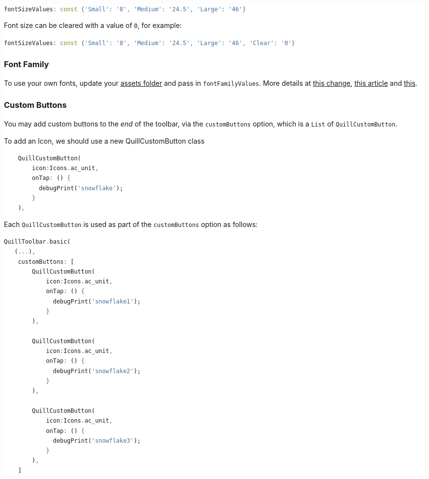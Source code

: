 ```dart
fontSizeValues: const {'Small': '8', 'Medium': '24.5', 'Large': '46'}
```

Font size can be cleared with a value of `0`, for example:

```dart
fontSizeValues: const {'Small': '8', 'Medium': '24.5', 'Large': '46', 'Clear': '0'}
```

### Font Family

To use your own fonts, update your [assets folder](https://github.com/singerdmx/flutter-quill/tree/master/example/assets/fonts) and pass in `fontFamilyValues`. More details at [this change](https://github.com/singerdmx/flutter-quill/commit/71d06f6b7be1b7b6dba2ea48e09fed0d7ff8bbaa), [this article](https://stackoverflow.com/questions/55075834/fontfamily-property-not-working-properly-in-flutter) and [this](https://www.flutterbeads.com/change-font-family-flutter/).

### Custom Buttons

You may add custom buttons to the _end_ of the toolbar, via the `customButtons` option, which is a `List` of `QuillCustomButton`.

To add an Icon, we should use a new QuillCustomButton class

```dart
    QuillCustomButton(
        icon:Icons.ac_unit,
        onTap: () {
          debugPrint('snowflake');
        }
    ),
```

Each `QuillCustomButton` is used as part of the `customButtons` option as follows:

```dart
QuillToolbar.basic(
   (...),
    customButtons: [
        QuillCustomButton(
            icon:Icons.ac_unit,
            onTap: () {
              debugPrint('snowflake1');
            }
        ),

        QuillCustomButton(
            icon:Icons.ac_unit,
            onTap: () {
              debugPrint('snowflake2');
            }
        ),

        QuillCustomButton(
            icon:Icons.ac_unit,
            onTap: () {
              debugPrint('snowflake3');
            }
        ),
    ]
```
